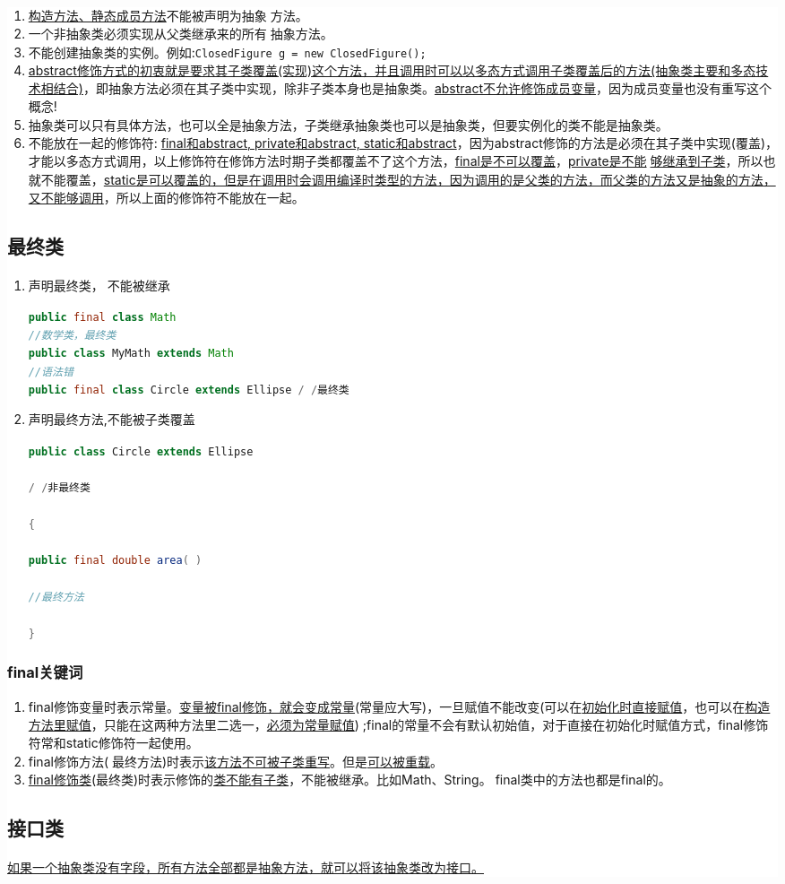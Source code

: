 1. <u>构造方法、静态成员方法</u>不能被声明为抽象
   方法。
2. 一个非抽象类必须实现从父类继承来的所有
   抽象方法。
3. 不能创建抽象类的实例。例如:`ClosedFigure g = new ClosedFigure();` 
4. <u>abstract修饰方式的初衷就是要求其子类覆盖(实现)这个方法，并且调用时可以以多态方式调用子类覆盖后的方法(抽象类主要和多态技术相结合)</u>，即抽象方法必须在其子类中实现，除非子类本身也是抽象类。<u>abstract不允许修饰成员变量</u>，因为成员变量也没有重写这个概念!
5. 抽象类可以只有具体方法，也可以全是抽象方法，子类继承抽象类也可以是抽象类，但要实例化的类不能是抽象类。
6. 不能放在一起的修饰符: <u>final和abstract, private和abstract, static和abstract</u>，因为abstract修饰的方法是必须在其子类中实现(覆盖)，才能以多态方式调用，以上修饰符在修饰方法时期子类都覆盖不了这个方法，<u>final是不可以覆盖</u>，<u>private是不能</u>
   <u>够继承到子类</u>，所以也就不能覆盖，<u>static是可以覆盖的，但是在调用时会调用编译时类型的方法，因为调用的是父类的方法，而父类的方法又是抽象的方法，又不能够调用</u>，所以上面的修饰符不能放在一起。

## 最终类

1. 声明最终类， 不能被继承
   
   ```java
   public final class Math
   //数学类，最终类
   public class MyMath extends Math
   //语法错
   public final class Circle extends Ellipse / /最终类
   ```
   
   
   
1. 声明最终方法,不能被子类覆盖

   ```java
   public class Circle extends Ellipse
   
   / /非最终类
   
   {
   
   public final double area( )
   
   //最终方法
   
   }
   ```
   
### final关键词

1. final修饰变量时表示常量。<u>变量被final修饰，就会变成常量</u>(常量应大写)，一旦赋值不能改变(可以在<u>初始化时直接赋值</u>，也可以在<u>构造方法里赋值</u>，只能在这两种方法里二选一，<u>必须为常量赋值</u>) ;final的常量不会有默认初始值，对于直接在初始化时赋值方式，final修饰符常和static修饰符一起使用。
2. final修饰方法( 最终方法)时表示<u>该方法不可被子类重写</u>。但是<u>可以被重载</u>。
3. <u>final修饰类</u>(最终类)时表示修饰的<u>类不能有子类</u>，不能被继承。比如Math、String。 final类中的方法也都是final的。

## 接口类

<u>如果一个抽象类没有字段，所有方法全部都是抽象方法，就可以将该抽象类改为接口。</u>
